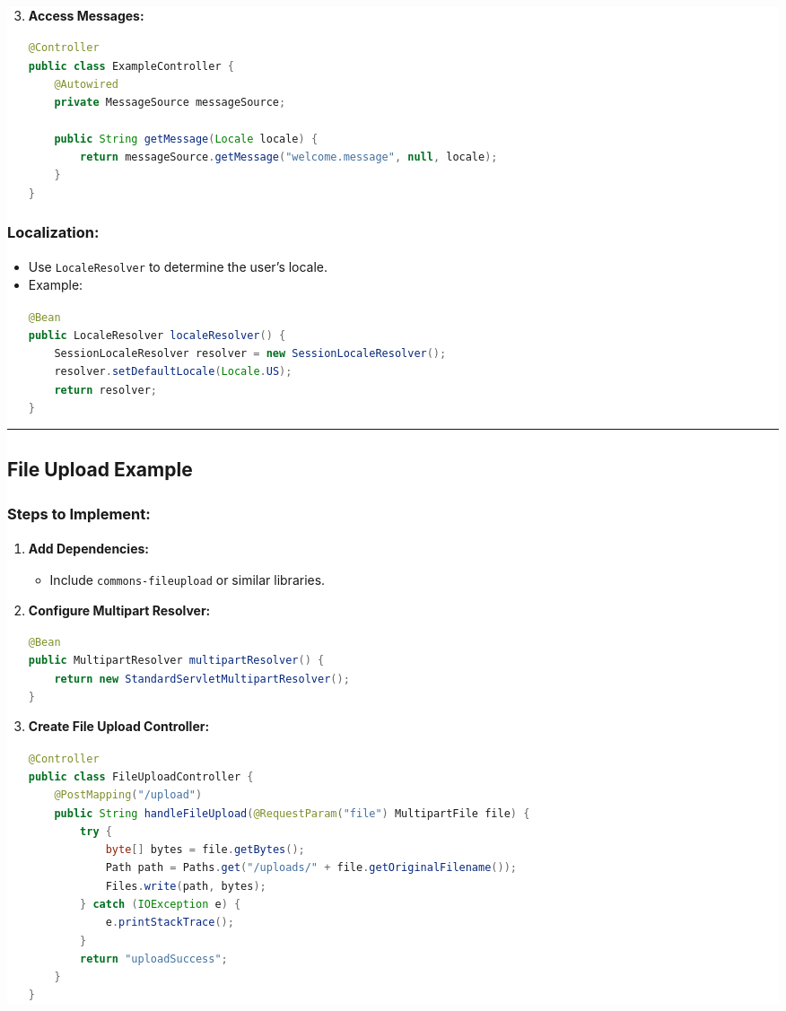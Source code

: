 3. **Access Messages:**
   ```java
   @Controller
   public class ExampleController {
       @Autowired
       private MessageSource messageSource;

       public String getMessage(Locale locale) {
           return messageSource.getMessage("welcome.message", null, locale);
       }
   }
   ```

### Localization:
- Use `LocaleResolver` to determine the user’s locale.
- Example:
  ```java
  @Bean
  public LocaleResolver localeResolver() {
      SessionLocaleResolver resolver = new SessionLocaleResolver();
      resolver.setDefaultLocale(Locale.US);
      return resolver;
  }
  ```

---

## **File Upload Example**

### Steps to Implement:
1. **Add Dependencies:**
   - Include `commons-fileupload` or similar libraries.

2. **Configure Multipart Resolver:**
   ```java
   @Bean
   public MultipartResolver multipartResolver() {
       return new StandardServletMultipartResolver();
   }
   ```

3. **Create File Upload Controller:**
   ```java
   @Controller
   public class FileUploadController {
       @PostMapping("/upload")
       public String handleFileUpload(@RequestParam("file") MultipartFile file) {
           try {
               byte[] bytes = file.getBytes();
               Path path = Paths.get("/uploads/" + file.getOriginalFilename());
               Files.write(path, bytes);
           } catch (IOException e) {
               e.printStackTrace();
           }
           return "uploadSuccess";
       }
   }
   ```
